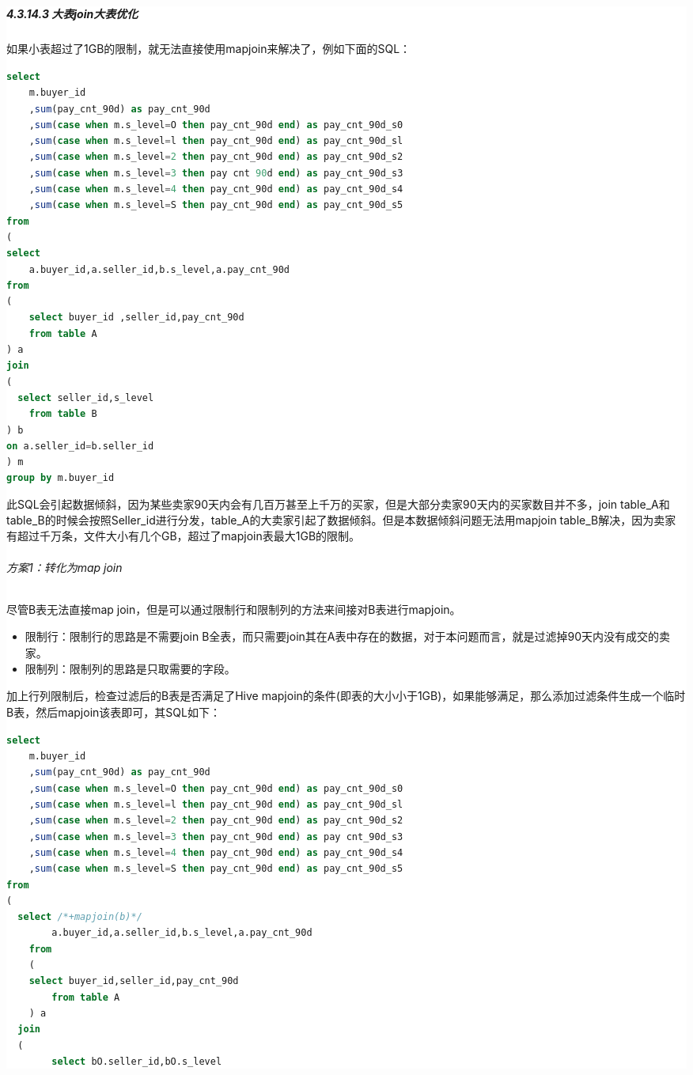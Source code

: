 ##### **4.3.14.3 大表join大表优化**

如果小表超过了1GB的限制，就无法直接使用mapjoin来解决了，例如下面的SQL：

```sql
select 
	m.buyer_id 
	,sum(pay_cnt_90d) as pay_cnt_90d 
	,sum(case when m.s_level=O then pay_cnt_90d end) as pay_cnt_90d_s0 
	,sum(case when m.s_level=l then pay_cnt_90d end) as pay_cnt_90d_sl 
	,sum(case when m.s_level=2 then pay_cnt_90d end) as pay_cnt_90d_s2 
	,sum(case when m.s_level=3 then pay cnt 90d end) as pay_cnt_90d_s3
	,sum(case when m.s_level=4 then pay_cnt_90d end) as pay_cnt_90d_s4 
	,sum(case when m.s_level=S then pay_cnt_90d end) as pay_cnt_90d_s5 
from 
(
select 
	a.buyer_id,a.seller_id,b.s_level,a.pay_cnt_90d 
from 
(
	select buyer_id ,seller_id,pay_cnt_90d 
	from table A 
) a 
join 
(
  select seller_id,s_level 
	from table B 
) b 
on a.seller_id=b.seller_id 
) m 
group by m.buyer_id
```

此SQL会引起数据倾斜，因为某些卖家90天内会有几百万甚至上千万的买家，但是大部分卖家90天内的买家数目并不多，join table_A和table_B的时候会按照Seller_id进行分发，table_A的大卖家引起了数据倾斜。但是本数据倾斜问题无法用mapjoin table_B解决，因为卖家有超过千万条，文件大小有几个GB，超过了mapjoin表最大1GB的限制。

###### 方案1：转化为map join

尽管B表无法直接map join，但是可以通过限制行和限制列的方法来间接对B表进行mapjoin。

- 限制行：限制行的思路是不需要join B全表，而只需要join其在A表中存在的数据，对于本问题而言，就是过滤掉90天内没有成交的卖家。
- 限制列：限制列的思路是只取需要的字段。

加上行列限制后，检查过滤后的B表是否满足了Hive mapjoin的条件(即表的大小小于1GB)，如果能够满足，那么添加过滤条件生成一个临时B表，然后mapjoin该表即可，其SQL如下：

```sql
select 
	m.buyer_id 
	,sum(pay_cnt_90d) as pay_cnt_90d 
	,sum(case when m.s_level=O then pay_cnt_90d end) as pay_cnt_90d_s0 
	,sum(case when m.s_level=l then pay_cnt_90d end) as pay_cnt_90d_sl 
	,sum(case when m.s_level=2 then pay_cnt_90d end) as pay_cnt_90d_s2 
	,sum(case when m.s_level=3 then pay_cnt_90d end) as pay cnt_90d_s3
	,sum(case when m.s_level=4 then pay_cnt_90d end) as pay_cnt_90d_s4 
	,sum(case when m.s_level=S then pay_cnt_90d end) as pay_cnt_90d_s5
from 
(
  select /*+mapjoin(b)*/ 
		a.buyer_id,a.seller_id,b.s_level,a.pay_cnt_90d 
	from 
	(
    select buyer_id,seller_id,pay_cnt_90d 
		from table A 
	) a
  join
  (
		select bO.seller_id,bO.s_level 
```